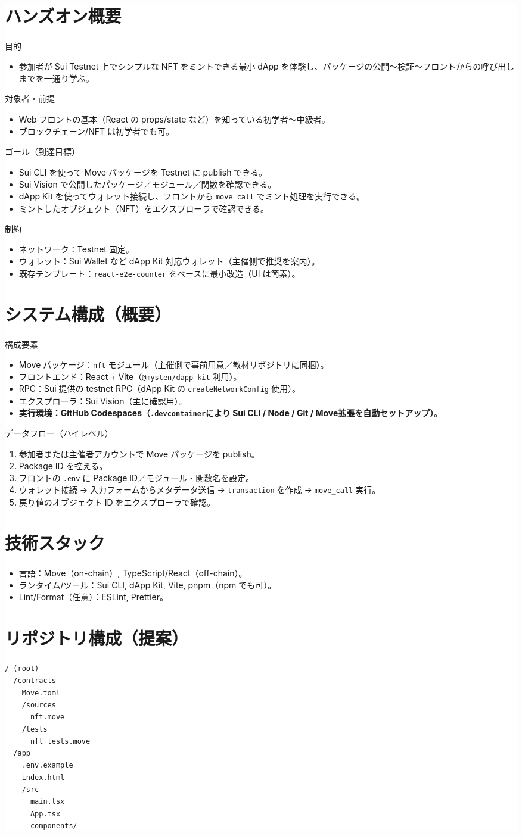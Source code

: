 # ハンズオン概要

目的

* 参加者が Sui Testnet 上でシンプルな NFT をミントできる最小 dApp を体験し、パッケージの公開〜検証〜フロントからの呼び出しまでを一通り学ぶ。

対象者・前提

* Web フロントの基本（React の props/state など）を知っている初学者〜中級者。
* ブロックチェーン/NFT は初学者でも可。

ゴール（到達目標）

* Sui CLI を使って Move パッケージを Testnet に publish できる。
* Sui Vision で公開したパッケージ／モジュール／関数を確認できる。
* dApp Kit を使ってウォレット接続し、フロントから `move_call` でミント処理を実行できる。
* ミントしたオブジェクト（NFT）をエクスプローラで確認できる。

制約

* ネットワーク：Testnet 固定。
* ウォレット：Sui Wallet など dApp Kit 対応ウォレット（主催側で推奨を案内）。
* 既存テンプレート：`react-e2e-counter` をベースに最小改造（UI は簡素）。

# システム構成（概要）

構成要素

* Move パッケージ：`nft` モジュール（主催側で事前用意／教材リポジトリに同梱）。
* フロントエンド：React + Vite（`@mysten/dapp-kit` 利用）。
* RPC：Sui 提供の testnet RPC（dApp Kit の `createNetworkConfig` 使用）。
* エクスプローラ：Sui Vision（主に確認用）。
* **実行環境：GitHub Codespaces（`.devcontainer`により Sui CLI / Node / Git / Move拡張を自動セットアップ）**。

データフロー（ハイレベル）

1. 参加者または主催者アカウントで Move パッケージを publish。
2. Package ID を控える。
3. フロントの `.env` に Package ID／モジュール・関数名を設定。
4. ウォレット接続 → 入力フォームからメタデータ送信 → `transaction` を作成 → `move_call` 実行。
5. 戻り値のオブジェクト ID をエクスプローラで確認。

# 技術スタック

* 言語：Move（on-chain）, TypeScript/React（off-chain）。
* ランタイム/ツール：Sui CLI, dApp Kit, Vite, pnpm（npm でも可）。
* Lint/Format（任意）：ESLint, Prettier。

# リポジトリ構成（提案）

```
/ (root)
  /contracts
    Move.toml
    /sources
      nft.move
    /tests
      nft_tests.move
  /app
    .env.example
    index.html
    /src
      main.tsx
      App.tsx
      components/
```